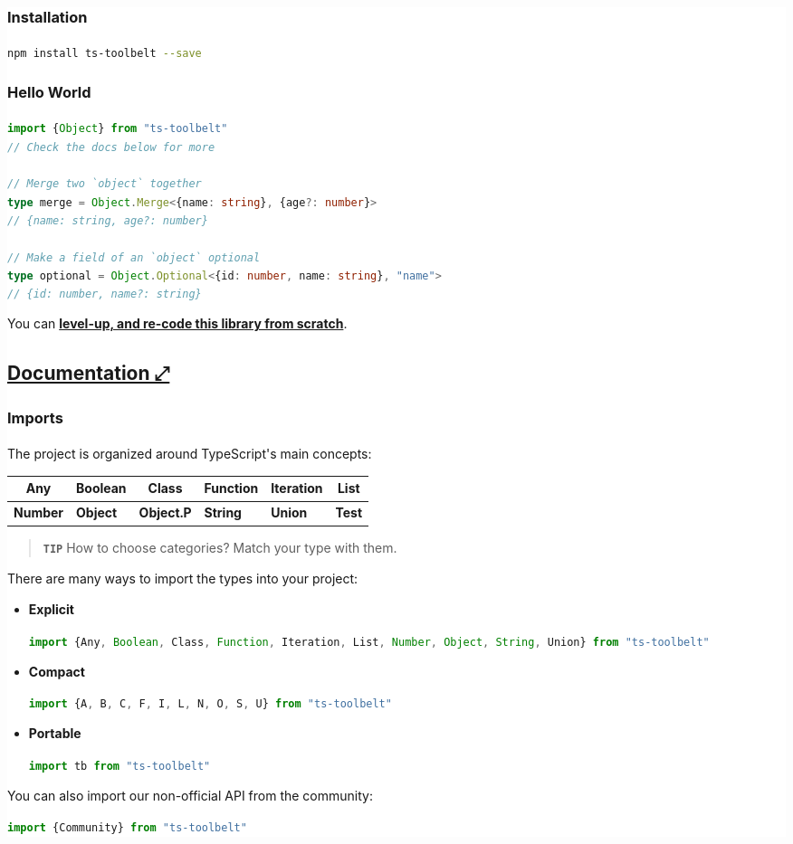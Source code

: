 ### Installation

```sh
npm install ts-toolbelt --save
```

### Hello World

```ts
import {Object} from "ts-toolbelt"
// Check the docs below for more

// Merge two `object` together
type merge = Object.Merge<{name: string}, {age?: number}>
// {name: string, age?: number}

// Make a field of an `object` optional
type optional = Object.Optional<{id: number, name: string}, "name">
// {id: number, name?: string}
```

You can [**level-up, and re-code this library from
scratch**](https://medium.com/free-code-camp/typescript-curry-ramda-types-f747e99744ab).

## [Documentation ⤢](https://millsp.github.io/ts-toolbelt/)

### Imports

The project is organized around TypeScript's main concepts:

| **Any**    | **Boolean** | **Class**    | **Function** | **Iteration** | **List** |
|------------|-------------|--------------|--------------|---------------|----------|
| **Number** | **Object**  | **Object.P** | **String**   | **Union**     | **Test** |

> **`TIP`** How to choose categories? Match your type with them.

There are many ways to import the types into your project:

* **Explicit**
  ```ts
  import {Any, Boolean, Class, Function, Iteration, List, Number, Object, String, Union} from "ts-toolbelt"
  ```

* **Compact**
  ```ts
  import {A, B, C, F, I, L, N, O, S, U} from "ts-toolbelt"
  ```

* **Portable**
  ```ts
  import tb from "ts-toolbelt"
  ```

You can also import our non-official API from the community:
  ```ts
  import {Community} from "ts-toolbelt"
  ```
